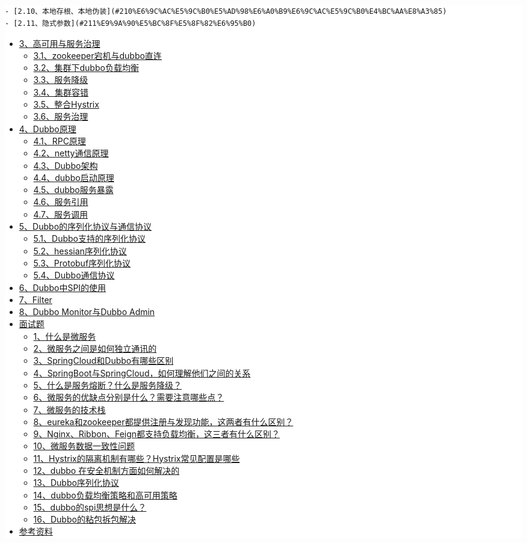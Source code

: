     - [2.10、本地存根、本地伪装](#210%E6%9C%AC%E5%9C%B0%E5%AD%98%E6%A0%B9%E6%9C%AC%E5%9C%B0%E4%BC%AA%E8%A3%85)
    - [2.11、隐式参数](#211%E9%9A%90%E5%BC%8F%E5%8F%82%E6%95%B0)
  - [3、高可用与服务治理](#3%E9%AB%98%E5%8F%AF%E7%94%A8%E4%B8%8E%E6%9C%8D%E5%8A%A1%E6%B2%BB%E7%90%86)
    - [3.1、zookeeper宕机与dubbo直连](#31zookeeper%E5%AE%95%E6%9C%BA%E4%B8%8Edubbo%E7%9B%B4%E8%BF%9E)
    - [3.2、集群下dubbo负载均衡](#32%E9%9B%86%E7%BE%A4%E4%B8%8Bdubbo%E8%B4%9F%E8%BD%BD%E5%9D%87%E8%A1%A1)
    - [3.3、服务降级](#33%E6%9C%8D%E5%8A%A1%E9%99%8D%E7%BA%A7)
    - [3.4、集群容错](#34%E9%9B%86%E7%BE%A4%E5%AE%B9%E9%94%99)
    - [3.5、整合Hystrix](#35%E6%95%B4%E5%90%88hystrix)
    - [3.6、服务治理](#36%E6%9C%8D%E5%8A%A1%E6%B2%BB%E7%90%86)
  - [4、Dubbo原理](#4dubbo%E5%8E%9F%E7%90%86)
    - [4.1、RPC原理](#41rpc%E5%8E%9F%E7%90%86)
    - [4.2、netty通信原理](#42netty%E9%80%9A%E4%BF%A1%E5%8E%9F%E7%90%86)
    - [4.3、Dubbo架构](#43dubbo%E6%9E%B6%E6%9E%84)
    - [4.4、dubbo启动原理](#44dubbo%E5%90%AF%E5%8A%A8%E5%8E%9F%E7%90%86)
    - [4.5、dubbo服务暴露](#45dubbo%E6%9C%8D%E5%8A%A1%E6%9A%B4%E9%9C%B2)
    - [4.6、服务引用](#46%E6%9C%8D%E5%8A%A1%E5%BC%95%E7%94%A8)
    - [4.7、服务调用](#47%E6%9C%8D%E5%8A%A1%E8%B0%83%E7%94%A8)
  - [5、Dubbo的序列化协议与通信协议](#5dubbo%E7%9A%84%E5%BA%8F%E5%88%97%E5%8C%96%E5%8D%8F%E8%AE%AE%E4%B8%8E%E9%80%9A%E4%BF%A1%E5%8D%8F%E8%AE%AE)
    - [5.1、Dubbo支持的序列化协议](#51dubbo%E6%94%AF%E6%8C%81%E7%9A%84%E5%BA%8F%E5%88%97%E5%8C%96%E5%8D%8F%E8%AE%AE)
    - [5.2、hessian序列化协议](#52hessian%E5%BA%8F%E5%88%97%E5%8C%96%E5%8D%8F%E8%AE%AE)
    - [5.3、Protobuf序列化协议](#53protobuf%E5%BA%8F%E5%88%97%E5%8C%96%E5%8D%8F%E8%AE%AE)
    - [5.4、Dubbo通信协议](#54dubbo%E9%80%9A%E4%BF%A1%E5%8D%8F%E8%AE%AE)
  - [6、Dubbo中SPI的使用](#6dubbo%E4%B8%ADspi%E7%9A%84%E4%BD%BF%E7%94%A8)
  - [7、Filter](#7filter)
  - [8、Dubbo Monitor与Dubbo Admin](#8dubbo-monitor%E4%B8%8Edubbo-admin)
- [面试题](#%E9%9D%A2%E8%AF%95%E9%A2%98)
  - [1、什么是微服务](#1%E4%BB%80%E4%B9%88%E6%98%AF%E5%BE%AE%E6%9C%8D%E5%8A%A1)
  - [2、微服务之间是如何独立通讯的](#2%E5%BE%AE%E6%9C%8D%E5%8A%A1%E4%B9%8B%E9%97%B4%E6%98%AF%E5%A6%82%E4%BD%95%E7%8B%AC%E7%AB%8B%E9%80%9A%E8%AE%AF%E7%9A%84)
  - [3、SpringCloud和Dubbo有哪些区别](#3springcloud%E5%92%8Cdubbo%E6%9C%89%E5%93%AA%E4%BA%9B%E5%8C%BA%E5%88%AB)
  - [4、SpringBoot与SpringCloud，如何理解他们之间的关系](#4springboot%E4%B8%8Espringcloud%E5%A6%82%E4%BD%95%E7%90%86%E8%A7%A3%E4%BB%96%E4%BB%AC%E4%B9%8B%E9%97%B4%E7%9A%84%E5%85%B3%E7%B3%BB)
  - [5、什么是服务熔断？什么是服务降级？](#5%E4%BB%80%E4%B9%88%E6%98%AF%E6%9C%8D%E5%8A%A1%E7%86%94%E6%96%AD%E4%BB%80%E4%B9%88%E6%98%AF%E6%9C%8D%E5%8A%A1%E9%99%8D%E7%BA%A7)
  - [6、微服务的优缺点分别是什么？需要注意哪些点？](#6%E5%BE%AE%E6%9C%8D%E5%8A%A1%E7%9A%84%E4%BC%98%E7%BC%BA%E7%82%B9%E5%88%86%E5%88%AB%E6%98%AF%E4%BB%80%E4%B9%88%E9%9C%80%E8%A6%81%E6%B3%A8%E6%84%8F%E5%93%AA%E4%BA%9B%E7%82%B9)
  - [7、微服务的技术栈](#7%E5%BE%AE%E6%9C%8D%E5%8A%A1%E7%9A%84%E6%8A%80%E6%9C%AF%E6%A0%88)
  - [8、eureka和zookeeper都提供注册与发现功能，这两者有什么区别？](#8eureka%E5%92%8Czookeeper%E9%83%BD%E6%8F%90%E4%BE%9B%E6%B3%A8%E5%86%8C%E4%B8%8E%E5%8F%91%E7%8E%B0%E5%8A%9F%E8%83%BD%E8%BF%99%E4%B8%A4%E8%80%85%E6%9C%89%E4%BB%80%E4%B9%88%E5%8C%BA%E5%88%AB)
  - [9、Nginx、Ribbon、Feign都支持负载均衡，这三者有什么区别？](#9nginxribbonfeign%E9%83%BD%E6%94%AF%E6%8C%81%E8%B4%9F%E8%BD%BD%E5%9D%87%E8%A1%A1%E8%BF%99%E4%B8%89%E8%80%85%E6%9C%89%E4%BB%80%E4%B9%88%E5%8C%BA%E5%88%AB)
  - [10、微服务数据一致性问题](#10%E5%BE%AE%E6%9C%8D%E5%8A%A1%E6%95%B0%E6%8D%AE%E4%B8%80%E8%87%B4%E6%80%A7%E9%97%AE%E9%A2%98)
  - [11、Hystrix的隔离机制有哪些？Hystrix常见配置是哪些](#11hystrix%E7%9A%84%E9%9A%94%E7%A6%BB%E6%9C%BA%E5%88%B6%E6%9C%89%E5%93%AA%E4%BA%9Bhystrix%E5%B8%B8%E8%A7%81%E9%85%8D%E7%BD%AE%E6%98%AF%E5%93%AA%E4%BA%9B)
  - [12、dubbo 在安全机制方面如何解决的](#12dubbo-%E5%9C%A8%E5%AE%89%E5%85%A8%E6%9C%BA%E5%88%B6%E6%96%B9%E9%9D%A2%E5%A6%82%E4%BD%95%E8%A7%A3%E5%86%B3%E7%9A%84)
  - [13、Dubbo序列化协议](#13dubbo%E5%BA%8F%E5%88%97%E5%8C%96%E5%8D%8F%E8%AE%AE)
  - [14、dubbo负载均衡策略和高可用策略](#14dubbo%E8%B4%9F%E8%BD%BD%E5%9D%87%E8%A1%A1%E7%AD%96%E7%95%A5%E5%92%8C%E9%AB%98%E5%8F%AF%E7%94%A8%E7%AD%96%E7%95%A5)
  - [15、dubbo的spi思想是什么？](#15dubbo%E7%9A%84spi%E6%80%9D%E6%83%B3%E6%98%AF%E4%BB%80%E4%B9%88)
  - [16、Dubbo的粘包拆包解决](#16dubbo%E7%9A%84%E7%B2%98%E5%8C%85%E6%8B%86%E5%8C%85%E8%A7%A3%E5%86%B3)
- [参考资料](#%E5%8F%82%E8%80%83%E8%B5%84%E6%96%99)
